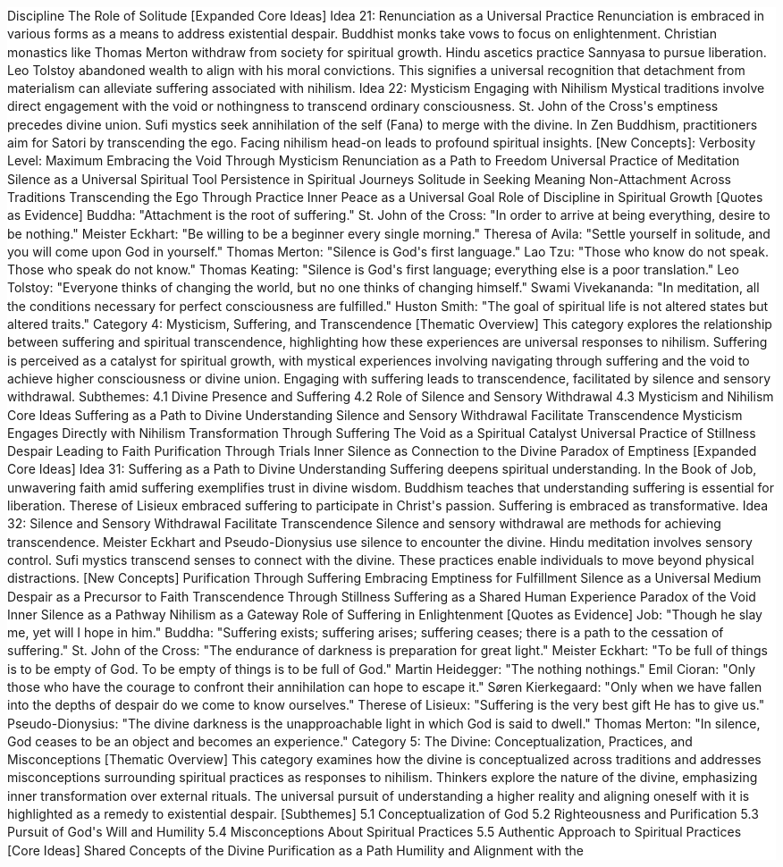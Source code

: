 Discipline The Role of Solitude [Expanded Core Ideas] Idea 21: Renunciation as a Universal Practice Renunciation is embraced in various forms as a means to address existential despair. Buddhist monks take vows to focus on enlightenment. Christian monastics like Thomas Merton withdraw from society for spiritual growth. Hindu ascetics practice Sannyasa to pursue liberation. Leo Tolstoy abandoned wealth to align with his moral convictions. This signifies a universal recognition that detachment from materialism can alleviate suffering associated with nihilism. Idea 22: Mysticism Engaging with Nihilism Mystical traditions involve direct engagement with the void or nothingness to transcend ordinary consciousness. St. John of the Cross's emptiness precedes divine union. Sufi mystics seek annihilation of the self (Fana) to merge with the divine. In Zen Buddhism, practitioners aim for Satori by transcending the ego. Facing nihilism head-on leads to profound spiritual insights. [New Concepts]: Verbosity Level: Maximum Embracing the Void Through Mysticism Renunciation as a Path to Freedom Universal Practice of Meditation Silence as a Universal Spiritual Tool Persistence in Spiritual Journeys Solitude in Seeking Meaning Non-Attachment Across Traditions Transcending the Ego Through Practice Inner Peace as a Universal Goal Role of Discipline in Spiritual Growth [Quotes as Evidence] Buddha: "Attachment is the root of suffering." St. John of the Cross: "In order to arrive at being everything, desire to be nothing." Meister Eckhart: "Be willing to be a beginner every single morning." Theresa of Avila: "Settle yourself in solitude, and you will come upon God in yourself." Thomas Merton: "Silence is God's first language." Lao Tzu: "Those who know do not speak. Those who speak do not know." Thomas Keating: "Silence is God's first language; everything else is a poor translation." Leo Tolstoy: "Everyone thinks of changing the world, but no one thinks of changing himself." Swami Vivekananda: "In meditation, all the conditions necessary for perfect consciousness are fulfilled." Huston Smith: "The goal of spiritual life is not altered states but altered traits." Category 4: Mysticism, Suffering, and Transcendence [Thematic Overview] This category explores the relationship between suffering and spiritual transcendence, highlighting how these experiences are universal responses to nihilism. Suffering is perceived as a catalyst for spiritual growth, with mystical experiences involving navigating through suffering and the void to achieve higher consciousness or divine union. Engaging with suffering leads to transcendence, facilitated by silence and sensory withdrawal. Subthemes: 4.1 Divine Presence and Suffering 4.2 Role of Silence and Sensory Withdrawal 4.3 Mysticism and Nihilism Core Ideas Suffering as a Path to Divine Understanding Silence and Sensory Withdrawal Facilitate Transcendence Mysticism Engages Directly with Nihilism Transformation Through Suffering The Void as a Spiritual Catalyst Universal Practice of Stillness Despair Leading to Faith Purification Through Trials Inner Silence as Connection to the Divine Paradox of Emptiness [Expanded Core Ideas] Idea 31: Suffering as a Path to Divine Understanding Suffering deepens spiritual understanding. In the Book of Job, unwavering faith amid suffering exemplifies trust in divine wisdom. Buddhism teaches that understanding suffering is essential for liberation. Therese of Lisieux embraced suffering to participate in Christ's passion. Suffering is embraced as transformative. Idea 32: Silence and Sensory Withdrawal Facilitate Transcendence Silence and sensory withdrawal are methods for achieving transcendence. Meister Eckhart and Pseudo-Dionysius use silence to encounter the divine. Hindu meditation involves sensory control. Sufi mystics transcend senses to connect with the divine. These practices enable individuals to move beyond physical distractions. [New Concepts] Purification Through Suffering Embracing Emptiness for Fulfillment Silence as a Universal Medium Despair as a Precursor to Faith Transcendence Through Stillness Suffering as a Shared Human Experience Paradox of the Void Inner Silence as a Pathway Nihilism as a Gateway Role of Suffering in Enlightenment [Quotes as Evidence] Job: "Though he slay me, yet will I hope in him." Buddha: "Suffering exists; suffering arises; suffering ceases; there is a path to the cessation of suffering." St. John of the Cross: "The endurance of darkness is preparation for great light." Meister Eckhart: "To be full of things is to be empty of God. To be empty of things is to be full of God." Martin Heidegger: "The nothing nothings." Emil Cioran: "Only those who have the courage to confront their annihilation can hope to escape it." Søren Kierkegaard: "Only when we have fallen into the depths of despair do we come to know ourselves." Therese of Lisieux: "Suffering is the very best gift He has to give us." Pseudo-Dionysius: "The divine darkness is the unapproachable light in which God is said to dwell." Thomas Merton: "In silence, God ceases to be an object and becomes an experience." Category 5: The Divine: Conceptualization, Practices, and Misconceptions [Thematic Overview] This category examines how the divine is conceptualized across traditions and addresses misconceptions surrounding spiritual practices as responses to nihilism. Thinkers explore the nature of the divine, emphasizing inner transformation over external rituals. The universal pursuit of understanding a higher reality and aligning oneself with it is highlighted as a remedy to existential despair. [Subthemes] 5.1 Conceptualization of God 5.2 Righteousness and Purification 5.3 Pursuit of God's Will and Humility 5.4 Misconceptions About Spiritual Practices 5.5 Authentic Approach to Spiritual Practices [Core Ideas] Shared Concepts of the Divine Purification as a Path Humility and Alignment with the